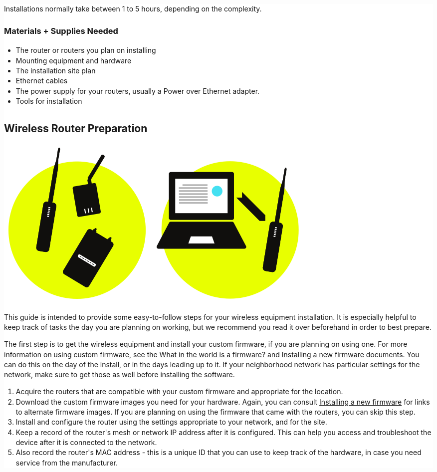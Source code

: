 Installations normally take between 1 to 5 hours, depending on the complexity.

### Materials + Supplies Needed

* The router or routers you plan on installing
* Mounting equipment and hardware
* The installation site plan
* Ethernet cables
* The power supply for your routers, usually a Power over Ethernet adapter.
* Tools for installation


## Wireless Router Preparation

![Preparing routers](/files/cck/Prep-and-install_router-preparation.png "Preparing routers")

This guide is intended to provide some easy-to-follow steps for your wireless equipment installation. It is especially helpful to keep track of tasks the day you are planning on working, but we recommend you read it over beforehand in order to best prepare.

The first step is to get the wireless equipment and install your custom firmware, if you are planning on using one. For more information on using custom firmware, see the [What in the world is a firmware?](/docs/cck/installing-configuring/what-is-a-firmware/) and [Installing a new firmware](/docs/cck/installing-configuring/installing-a-new-firmware/) documents. You can do this on the day of the install, or in the days leading up to it. If your neighborhood network has particular settings for the network, make sure to get those as well before installing the software.

1. Acquire the routers that are compatible with your custom firmware and appropriate for the location.
2. Download the custom firmware images you need for your hardware. Again, you can consult [Installing a new firmware](/docs/cck/installing-configuring/installing-a-new-firmware/) for links to alternate firmware images. If you are planning on using the firmware that came with the routers, you can skip this step.
3. Install and configure the router using the settings appropriate to your network, and for the site.
4. Keep a record of the router's mesh or network IP address after it is configured. This can help you access and troubleshoot the device after it is connected to the network.
5. Also record the router's MAC address - this is a unique ID that you can use to keep track of the hardware, in case you need service from the manufacturer.
